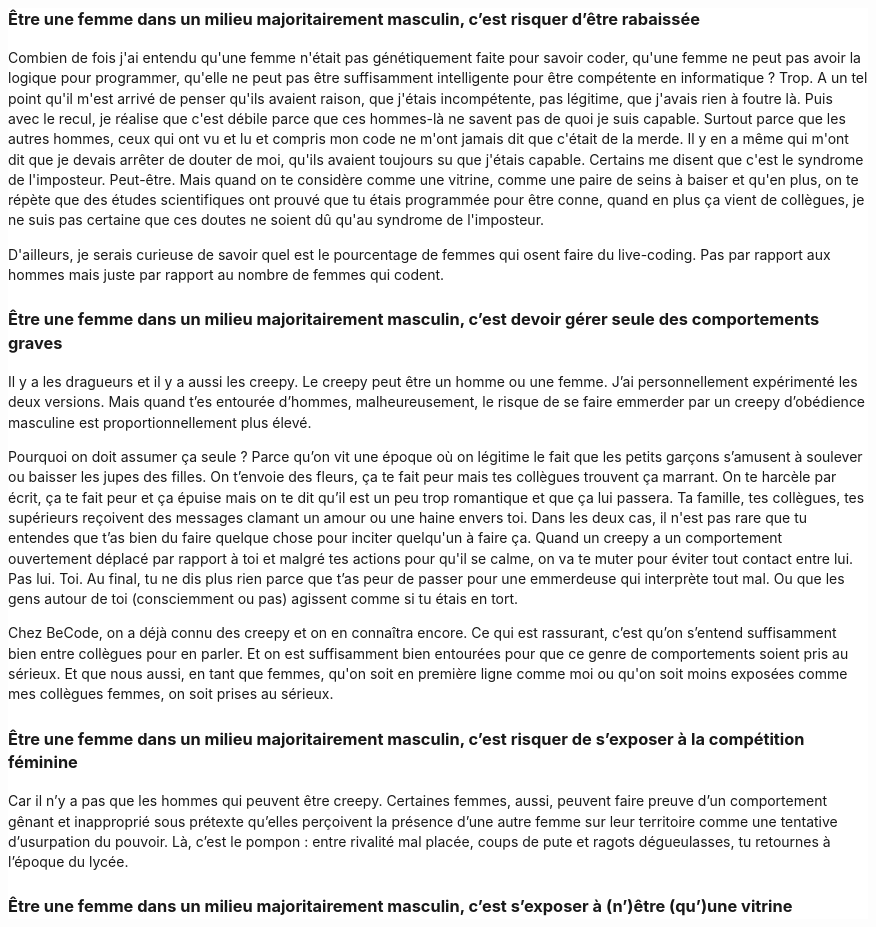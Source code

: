 ### Être une femme dans un milieu majoritairement masculin, c’est risquer d’être rabaissée

Combien de fois j'ai entendu qu'une femme n'était pas génétiquement faite pour savoir coder, qu'une femme ne peut pas avoir la logique pour programmer, qu'elle ne peut pas être suffisamment intelligente pour être compétente en informatique ? Trop. A un tel point qu'il m'est arrivé de penser qu'ils avaient raison, que j'étais incompétente, pas légitime, que j'avais rien à foutre là. Puis avec le recul, je réalise que c'est débile parce que ces hommes-là ne savent pas de quoi je suis capable. Surtout parce que les autres hommes, ceux qui ont vu et lu et compris mon code ne m'ont jamais dit que c'était de la merde. Il y en a même qui m'ont dit que je devais arrêter de douter de moi, qu'ils avaient toujours su que j'étais capable. Certains me disent que c'est le syndrome de l'imposteur. Peut-être. Mais quand on te considère comme une vitrine, comme une paire de seins à baiser et qu'en plus, on te répète que des études scientifiques ont prouvé que tu étais programmée pour être conne, quand en plus ça vient de collègues, je ne suis pas certaine que ces doutes ne soient dû qu'au syndrome de l'imposteur.

D'ailleurs, je serais curieuse de savoir quel est le pourcentage de femmes qui osent faire du live-coding. Pas par rapport aux hommes mais juste par rapport au nombre de femmes qui codent.

### Être une femme dans un milieu majoritairement masculin, c’est devoir gérer seule des comportements graves

Il y a les dragueurs et il y a aussi les creepy. Le creepy peut être un homme ou une femme. J’ai personnellement expérimenté les deux versions. Mais quand t’es entourée d’hommes, malheureusement, le risque de se faire emmerder par un creepy d’obédience masculine est proportionnellement plus élevé.

Pourquoi on doit assumer ça seule ? Parce qu’on vit une époque où on légitime le fait que les petits garçons s’amusent à soulever ou baisser les jupes des filles. On t’envoie des fleurs, ça te fait peur mais tes collègues trouvent ça marrant. On te harcèle par écrit, ça te fait peur et ça épuise mais on te dit qu’il est un peu trop romantique et que ça lui passera. Ta famille, tes collègues, tes supérieurs reçoivent des messages clamant un amour ou une haine envers toi. Dans les deux cas, il n'est pas rare que tu entendes que t’as bien du faire quelque chose pour inciter quelqu'un à faire ça. Quand un creepy a un comportement ouvertement déplacé par rapport à toi et malgré tes actions pour qu'il se calme, on va te muter pour éviter tout contact entre lui. Pas lui. Toi.
Au final, tu ne dis plus rien parce que t’as peur de passer pour une emmerdeuse qui interprète tout mal. Ou que les gens autour de toi (consciemment ou pas) agissent comme si tu étais en tort.

Chez BeCode, on a déjà connu des creepy et on en connaîtra encore. Ce qui est rassurant, c’est qu’on s’entend suffisamment bien entre collègues pour en parler. Et on est suffisamment bien entourées pour que ce genre de comportements soient pris au sérieux. Et que nous aussi, en tant que femmes, qu'on soit en première ligne comme moi ou qu'on soit moins exposées comme mes collègues femmes, on soit prises au sérieux.

### Être une femme dans un milieu majoritairement masculin, c’est risquer de s’exposer à la compétition féminine

Car il n’y a pas que les hommes qui peuvent être creepy. Certaines femmes, aussi, peuvent faire preuve d’un comportement gênant et inapproprié sous prétexte qu’elles perçoivent la présence d’une autre femme sur leur territoire comme une tentative d’usurpation du pouvoir. Là, c’est le pompon : entre rivalité mal placée, coups de pute et ragots dégueulasses, tu retournes à l’époque du lycée.

### Être une femme dans un milieu majoritairement masculin, c’est s’exposer à (n’)être (qu’)une vitrine

